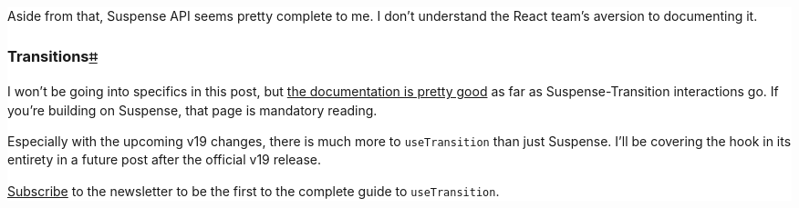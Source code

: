 Aside from that, Suspense API seems pretty complete to me. I don’t understand the React team’s aversion to documenting it.

### Transitions[⌗](#transitions)

I won’t be going into specifics in this post, but [the documentation is pretty good](https://react.dev/reference/react/useTransition) as far as Suspense-Transition interactions go. If you’re building on Suspense, that page is mandatory reading.

Especially with the upcoming v19 changes, there is much more to `useTransition` than just Suspense. I’ll be covering the hook in its entirety in a future post after the official v19 release.

[Subscribe](https://knyz.us16.list-manage.com/subscribe/post?u=7f1e0c3bc2050cf817bfa6368&id=ec86591d5f) to the newsletter to be the first to the complete guide to `useTransition`.